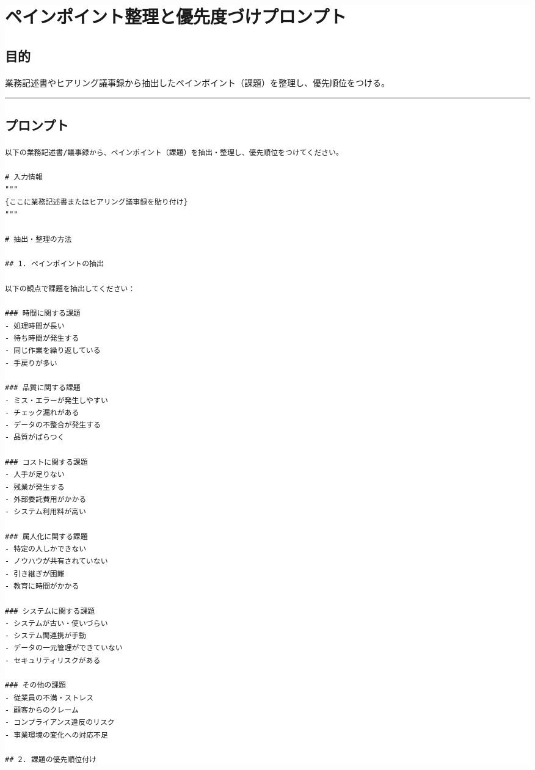 # ペインポイント整理と優先度づけプロンプト

## 目的

業務記述書やヒアリング議事録から抽出したペインポイント（課題）を整理し、優先順位をつける。

---

## プロンプト

```
以下の業務記述書/議事録から、ペインポイント（課題）を抽出・整理し、優先順位をつけてください。

# 入力情報
"""
{ここに業務記述書またはヒアリング議事録を貼り付け}
"""

# 抽出・整理の方法

## 1. ペインポイントの抽出

以下の観点で課題を抽出してください：

### 時間に関する課題
- 処理時間が長い
- 待ち時間が発生する
- 同じ作業を繰り返している
- 手戻りが多い

### 品質に関する課題
- ミス・エラーが発生しやすい
- チェック漏れがある
- データの不整合が発生する
- 品質がばらつく

### コストに関する課題
- 人手が足りない
- 残業が発生する
- 外部委託費用がかかる
- システム利用料が高い

### 属人化に関する課題
- 特定の人しかできない
- ノウハウが共有されていない
- 引き継ぎが困難
- 教育に時間がかかる

### システムに関する課題
- システムが古い・使いづらい
- システム間連携が手動
- データの一元管理ができていない
- セキュリティリスクがある

### その他の課題
- 従業員の不満・ストレス
- 顧客からのクレーム
- コンプライアンス違反のリスク
- 事業環境の変化への対応不足

## 2. 課題の優先順位付け

```